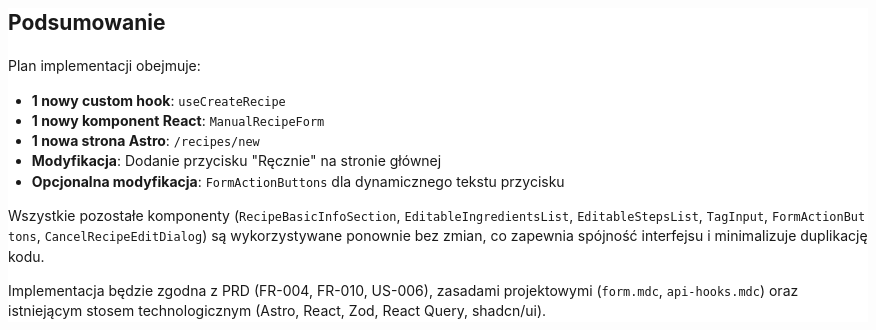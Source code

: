 ## Podsumowanie

Plan implementacji obejmuje:
- **1 nowy custom hook**: `useCreateRecipe`
- **1 nowy komponent React**: `ManualRecipeForm`
- **1 nowa strona Astro**: `/recipes/new`
- **Modyfikacja**: Dodanie przycisku "Ręcznie" na stronie głównej
- **Opcjonalna modyfikacja**: `FormActionButtons` dla dynamicznego tekstu przycisku

Wszystkie pozostałe komponenty (`RecipeBasicInfoSection`, `EditableIngredientsList`, `EditableStepsList`, `TagInput`, `FormActionButtons`, `CancelRecipeEditDialog`) są wykorzystywane ponownie bez zmian, co zapewnia spójność interfejsu i minimalizuje duplikację kodu.

Implementacja będzie zgodna z PRD (FR-004, FR-010, US-006), zasadami projektowymi (`form.mdc`, `api-hooks.mdc`) oraz istniejącym stosem technologicznym (Astro, React, Zod, React Query, shadcn/ui).
